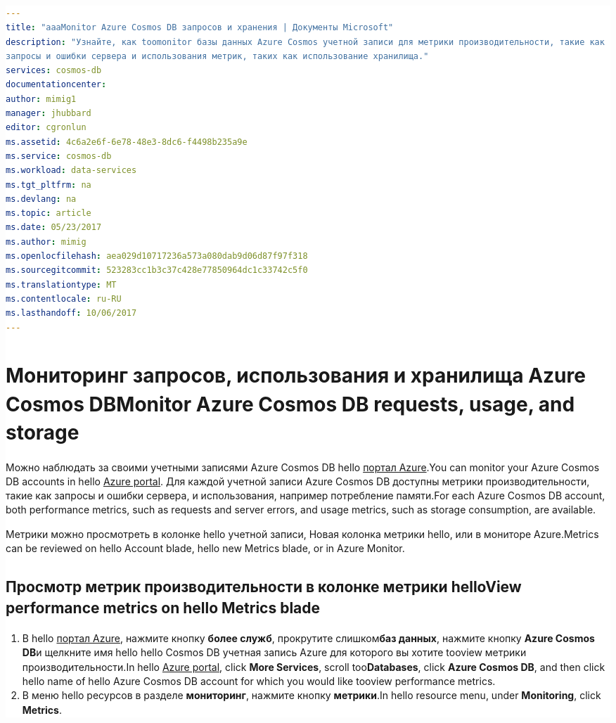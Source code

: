 ```yaml
---
title: "aaaMonitor Azure Cosmos DB запросов и хранения | Документы Microsoft"
description: "Узнайте, как toomonitor базы данных Azure Cosmos учетной записи для метрики производительности, такие как запросы и ошибки сервера и использования метрик, таких как использование хранилища."
services: cosmos-db
documentationcenter: 
author: mimig1
manager: jhubbard
editor: cgronlun
ms.assetid: 4c6a2e6f-6e78-48e3-8dc6-f4498b235a9e
ms.service: cosmos-db
ms.workload: data-services
ms.tgt_pltfrm: na
ms.devlang: na
ms.topic: article
ms.date: 05/23/2017
ms.author: mimig
ms.openlocfilehash: aea029d10717236a573a080dab9d06d87f97f318
ms.sourcegitcommit: 523283cc1b3c37c428e77850964dc1c33742c5f0
ms.translationtype: MT
ms.contentlocale: ru-RU
ms.lasthandoff: 10/06/2017
---
```

# <a name="monitor-azure-cosmos-db-requests-usage-and-storage"></a><span data-ttu-id="380b0-103">Мониторинг запросов, использования и хранилища Azure Cosmos DB</span><span class="sxs-lookup"><span data-stu-id="380b0-103">Monitor Azure Cosmos DB requests, usage, and storage</span></span>
<span data-ttu-id="380b0-104">Можно наблюдать за своими учетными записями Azure Cosmos DB hello [портал Azure](https://portal.azure.com/).</span><span class="sxs-lookup"><span data-stu-id="380b0-104">You can monitor your Azure Cosmos DB accounts in hello [Azure portal](https://portal.azure.com/).</span></span> <span data-ttu-id="380b0-105">Для каждой учетной записи Azure Cosmos DB доступны метрики производительности, такие как запросы и ошибки сервера, и использования, например потребление памяти.</span><span class="sxs-lookup"><span data-stu-id="380b0-105">For each Azure Cosmos DB account, both performance metrics, such as requests and server errors, and usage metrics, such as storage consumption, are available.</span></span>

<span data-ttu-id="380b0-106">Метрики можно просмотреть в колонке hello учетной записи, Новая колонка метрики hello, или в мониторе Azure.</span><span class="sxs-lookup"><span data-stu-id="380b0-106">Metrics can be reviewed on hello Account blade, hello new Metrics blade, or in Azure Monitor.</span></span>

## <a name="view-performance-metrics-on-hello-metrics-blade"></a><span data-ttu-id="380b0-107">Просмотр метрик производительности в колонке метрики hello</span><span class="sxs-lookup"><span data-stu-id="380b0-107">View performance metrics on hello Metrics blade</span></span>
1. <span data-ttu-id="380b0-108">В hello [портал Azure](https://portal.azure.com/), нажмите кнопку **более служб**, прокрутите слишком**баз данных**, нажмите кнопку **Azure Cosmos DB**и щелкните имя hello hello Cosmos DB учетная запись Azure для которого вы хотите tooview метрики производительности.</span><span class="sxs-lookup"><span data-stu-id="380b0-108">In hello [Azure portal](https://portal.azure.com/), click **More Services**, scroll too**Databases**, click **Azure Cosmos DB**, and then click hello name of hello Azure Cosmos DB account for which you would like tooview performance metrics.</span></span>
2. <span data-ttu-id="380b0-109">В меню hello ресурсов в разделе **мониторинг**, нажмите кнопку **метрики**.</span><span class="sxs-lookup"><span data-stu-id="380b0-109">In hello resource menu, under **Monitoring**, click **Metrics**.</span></span>
